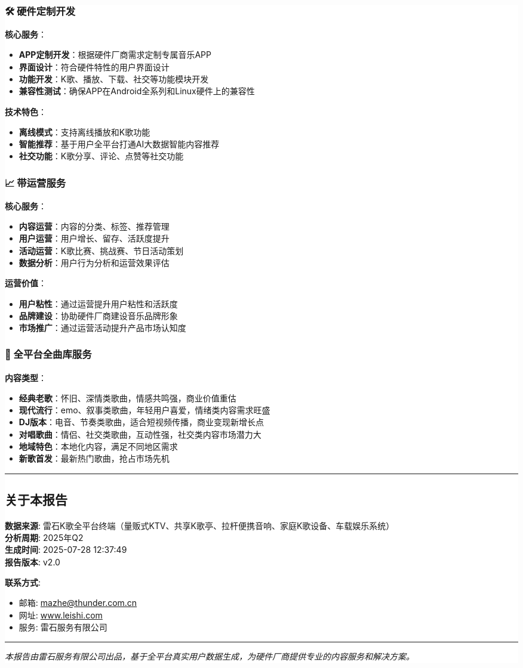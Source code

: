 ### 🛠️ 硬件定制开发

**核心服务**：
- **APP定制开发**：根据硬件厂商需求定制专属音乐APP
- **界面设计**：符合硬件特性的用户界面设计
- **功能开发**：K歌、播放、下载、社交等功能模块开发
- **兼容性测试**：确保APP在Android全系列和Linux硬件上的兼容性

**技术特色**：
- **离线模式**：支持离线播放和K歌功能
- **智能推荐**：基于用户全平台打通AI大数据智能内容推荐
- **社交功能**：K歌分享、评论、点赞等社交功能

### 📈 带运营服务

**核心服务**：
- **内容运营**：内容的分类、标签、推荐管理
- **用户运营**：用户增长、留存、活跃度提升
- **活动运营**：K歌比赛、挑战赛、节日活动策划
- **数据分析**：用户行为分析和运营效果评估

**运营价值**：
- **用户粘性**：通过运营提升用户粘性和活跃度
- **品牌建设**：协助硬件厂商建设音乐品牌形象
- **市场推广**：通过运营活动提升产品市场认知度



### 🎵 全平台全曲库服务

**内容类型**：
- **经典老歌**：怀旧、深情类歌曲，情感共鸣强，商业价值重估
- **现代流行**：emo、叙事类歌曲，年轻用户喜爱，情绪类内容需求旺盛
- **DJ版本**：电音、节奏类歌曲，适合短视频传播，商业变现新增长点
- **对唱歌曲**：情侣、社交类歌曲，互动性强，社交类内容市场潜力大
- **地域特色**：本地化内容，满足不同地区需求
- **新歌首发**：最新热门歌曲，抢占市场先机



---

## 关于本报告

**数据来源**: 雷石K歌全平台终端（量贩式KTV、共享K歌亭、拉杆便携音响、家庭K歌设备、车载娱乐系统）  
**分析周期**: 2025年Q2  
**生成时间**: 2025-07-28 12:37:49  
**报告版本**: v2.0  

**联系方式**:  
- 邮箱: mazhe@thunder.com.cn  
- 网址: www.leishi.com  
- 服务: 雷石服务有限公司  

---

*本报告由雷石服务有限公司出品，基于全平台真实用户数据生成，为硬件厂商提供专业的内容服务和解决方案。*
